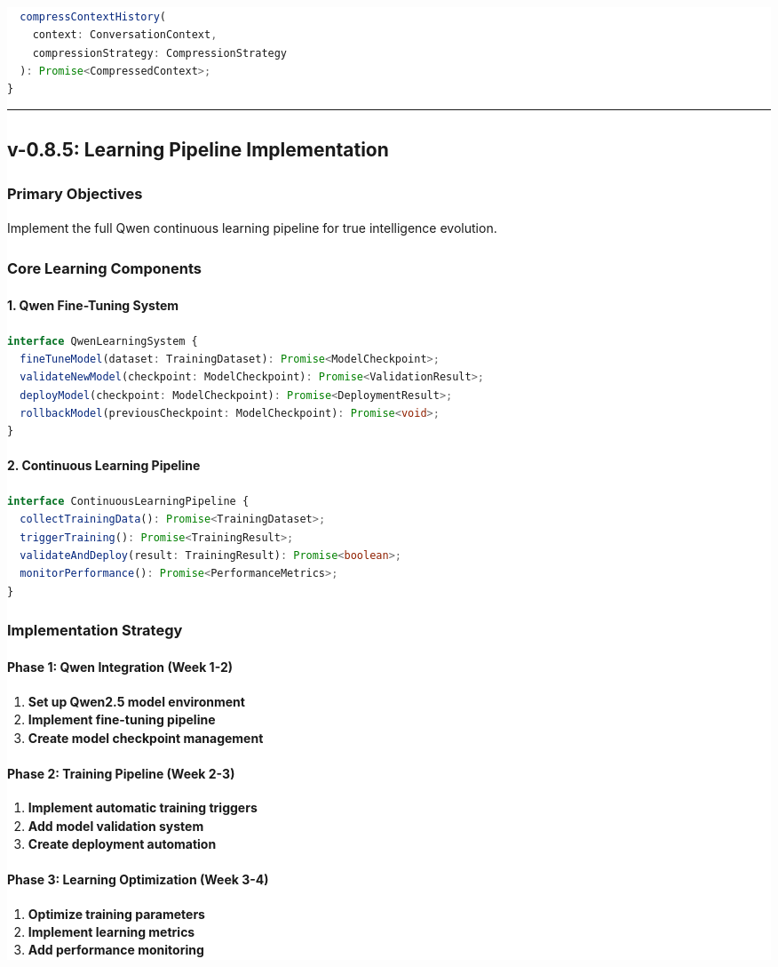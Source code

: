```typescript
  compressContextHistory(
    context: ConversationContext,
    compressionStrategy: CompressionStrategy
  ): Promise<CompressedContext>;
}
```

---

## v-0.8.5: Learning Pipeline Implementation

### Primary Objectives

Implement the full Qwen continuous learning pipeline for true intelligence evolution.

### Core Learning Components

#### 1. **Qwen Fine-Tuning System**
```typescript
interface QwenLearningSystem {
  fineTuneModel(dataset: TrainingDataset): Promise<ModelCheckpoint>;
  validateNewModel(checkpoint: ModelCheckpoint): Promise<ValidationResult>;
  deployModel(checkpoint: ModelCheckpoint): Promise<DeploymentResult>;
  rollbackModel(previousCheckpoint: ModelCheckpoint): Promise<void>;
}
```

#### 2. **Continuous Learning Pipeline**
```typescript
interface ContinuousLearningPipeline {
  collectTrainingData(): Promise<TrainingDataset>;
  triggerTraining(): Promise<TrainingResult>;
  validateAndDeploy(result: TrainingResult): Promise<boolean>;
  monitorPerformance(): Promise<PerformanceMetrics>;
}
```

### Implementation Strategy

#### Phase 1: Qwen Integration (Week 1-2)
1. **Set up Qwen2.5 model environment**
2. **Implement fine-tuning pipeline**
3. **Create model checkpoint management**

#### Phase 2: Training Pipeline (Week 2-3)
1. **Implement automatic training triggers**
2. **Add model validation system**
3. **Create deployment automation**

#### Phase 3: Learning Optimization (Week 3-4)
1. **Optimize training parameters**
2. **Implement learning metrics**
3. **Add performance monitoring**
